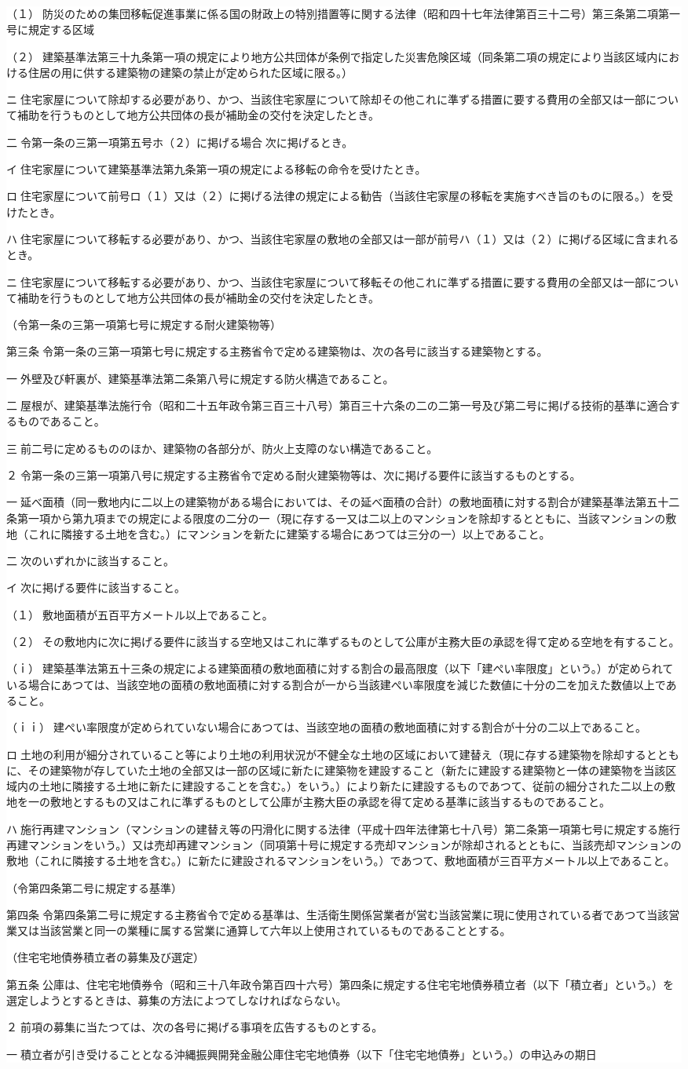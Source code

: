 （１） 防災のための集団移転促進事業に係る国の財政上の特別措置等に関する法律（昭和四十七年法律第百三十二号）第三条第二項第一号に規定する区域

（２） 建築基準法第三十九条第一項の規定により地方公共団体が条例で指定した災害危険区域（同条第二項の規定により当該区域内における住居の用に供する建築物の建築の禁止が定められた区域に限る。）

ニ 住宅家屋について除却する必要があり、かつ、当該住宅家屋について除却その他これに準ずる措置に要する費用の全部又は一部について補助を行うものとして地方公共団体の長が補助金の交付を決定したとき。

二 令第一条の三第一項第五号ホ（２）に掲げる場合 次に掲げるとき。

イ 住宅家屋について建築基準法第九条第一項の規定による移転の命令を受けたとき。

ロ 住宅家屋について前号ロ（１）又は（２）に掲げる法律の規定による勧告（当該住宅家屋の移転を実施すべき旨のものに限る。）を受けたとき。

ハ 住宅家屋について移転する必要があり、かつ、当該住宅家屋の敷地の全部又は一部が前号ハ（１）又は（２）に掲げる区域に含まれるとき。

ニ 住宅家屋について移転する必要があり、かつ、当該住宅家屋について移転その他これに準ずる措置に要する費用の全部又は一部について補助を行うものとして地方公共団体の長が補助金の交付を決定したとき。

（令第一条の三第一項第七号に規定する耐火建築物等）

第三条 令第一条の三第一項第七号に規定する主務省令で定める建築物は、次の各号に該当する建築物とする。

一 外壁及び軒裏が、建築基準法第二条第八号に規定する防火構造であること。

二 屋根が、建築基準法施行令（昭和二十五年政令第三百三十八号）第百三十六条の二の二第一号及び第二号に掲げる技術的基準に適合するものであること。

三 前二号に定めるもののほか、建築物の各部分が、防火上支障のない構造であること。

２ 令第一条の三第一項第八号に規定する主務省令で定める耐火建築物等は、次に掲げる要件に該当するものとする。

一 延べ面積（同一敷地内に二以上の建築物がある場合においては、その延べ面積の合計）の敷地面積に対する割合が建築基準法第五十二条第一項から第九項までの規定による限度の二分の一（現に存する一又は二以上のマンションを除却するとともに、当該マンションの敷地（これに隣接する土地を含む。）にマンションを新たに建築する場合にあつては三分の一）以上であること。

二 次のいずれかに該当すること。

イ 次に掲げる要件に該当すること。

（１） 敷地面積が五百平方メートル以上であること。

（２） その敷地内に次に掲げる要件に該当する空地又はこれに準ずるものとして公庫が主務大臣の承認を得て定める空地を有すること。

（ｉ） 建築基準法第五十三条の規定による建築面積の敷地面積に対する割合の最高限度（以下「建ぺい率限度」という。）が定められている場合にあつては、当該空地の面積の敷地面積に対する割合が一から当該建ぺい率限度を減じた数値に十分の二を加えた数値以上であること。

（ｉｉ） 建ぺい率限度が定められていない場合にあつては、当該空地の面積の敷地面積に対する割合が十分の二以上であること。

ロ 土地の利用が細分されていること等により土地の利用状況が不健全な土地の区域において建替え（現に存する建築物を除却するとともに、その建築物が存していた土地の全部又は一部の区域に新たに建築物を建設すること（新たに建設する建築物と一体の建築物を当該区域内の土地に隣接する土地に新たに建設することを含む。）をいう。）により新たに建設するものであつて、従前の細分された二以上の敷地を一の敷地とするもの又はこれに準ずるものとして公庫が主務大臣の承認を得て定める基準に該当するものであること。

ハ 施行再建マンション（マンションの建替え等の円滑化に関する法律（平成十四年法律第七十八号）第二条第一項第七号に規定する施行再建マンションをいう。）又は売却再建マンション（同項第十号に規定する売却マンションが除却されるとともに、当該売却マンションの敷地（これに隣接する土地を含む。）に新たに建設されるマンションをいう。）であつて、敷地面積が三百平方メートル以上であること。

（令第四条第二号に規定する基準）

第四条 令第四条第二号に規定する主務省令で定める基準は、生活衛生関係営業者が営む当該営業に現に使用されている者であつて当該営業又は当該営業と同一の業種に属する営業に通算して六年以上使用されているものであることとする。

（住宅宅地債券積立者の募集及び選定）

第五条 公庫は、住宅宅地債券令（昭和三十八年政令第百四十六号）第四条に規定する住宅宅地債券積立者（以下「積立者」という。）を選定しようとするときは、募集の方法によつてしなければならない。

２ 前項の募集に当たつては、次の各号に掲げる事項を広告するものとする。

一 積立者が引き受けることとなる沖縄振興開発金融公庫住宅宅地債券（以下「住宅宅地債券」という。）の申込みの期日
